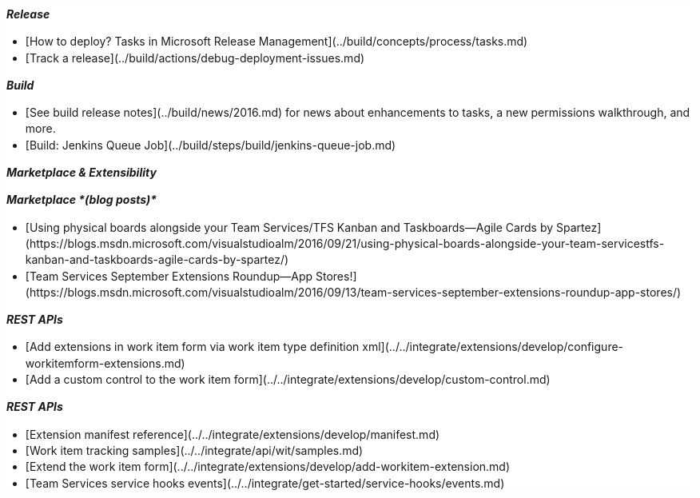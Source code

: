 <p><b><i>Release</i></b></p>
<ul>
<li>[How to deploy? Tasks in Microsoft Release Management](../build/concepts/process/tasks.md)</li>
<li>[Track a release](../build/actions/debug-deployment-issues.md)</li>
</ul>



</td>
<td>
<p><b><i>Build</i></b></p>
<ul>
<li>[See build release notes](../build/news/2016.md) for news about enhancements to tasks, a new permissions walkthrough, and more.</li>
<li>[Build: Jenkins Queue Job](../build/steps/build/jenkins-queue-job.md)</li>
</ul>

</td>

</tr>


<tr valign="top">
<td><i><b>Marketplace & Extensibility</b></i></td>
<td>

<p><b><i>Marketplace *(blog posts)*</i></b></p>
<ul>
<li>[Using physical boards alongside your Team Services/TFS Kanban and Taskboards&mdash;Agile Cards by Spartez](https://blogs.msdn.microsoft.com/visualstudioalm/2016/09/21/using-physical-boards-alongside-your-team-servicestfs-kanban-and-taskboards-agile-cards-by-spartez/)</li>
<li>[Team Services September Extensions Roundup&mdash;App Stores!](https://blogs.msdn.microsoft.com/visualstudioalm/2016/09/13/team-services-september-extensions-roundup-app-stores/) </li>
</ul>


<p><b><i>REST APIs </i></b></p>
<ul>
<li>[Add extensions in work item form via work item type definition xml](../../integrate/extensions/develop/configure-workitemform-extensions.md)</li>
<li>[Add a custom control to the work item form](../../integrate/extensions/develop/custom-control.md)</li>

</ul>


</td>
<td>
<p><b><i>REST APIs </i></b></p>
<ul>
<li>[Extension manifest reference](../../integrate/extensions/develop/manifest.md)</li>
<li>[Work item tracking samples](../../integrate/api/wit/samples.md)</li>
<li>[Extend the work item form](../../integrate/extensions/develop/add-workitem-extension.md)</li>
<li>[Team Services service hooks events](../../integrate/get-started/service-hooks/events.md)</li>

</ul>
</td>
</tr>
</table>
